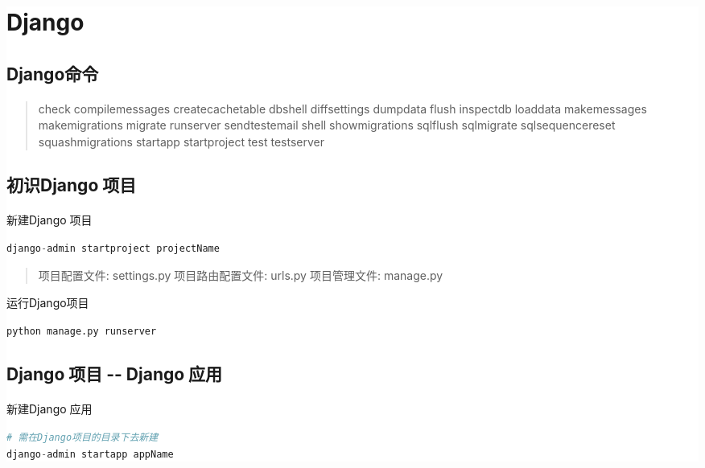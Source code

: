 # Django

## Django命令

> check
> compilemessages
> createcachetable
> dbshell
> diffsettings
> dumpdata
> flush
> inspectdb
> loaddata
> makemessages
> makemigrations
> migrate
> runserver
> sendtestemail
> shell
> showmigrations
> sqlflush
> sqlmigrate
> sqlsequencereset
> squashmigrations
> startapp
> startproject
> test
> testserver

## 初识Django 项目

新建Django 项目

```python
django-admin startproject projectName
```

> 项目配置文件: settings.py
> 项目路由配置文件: urls.py
> 项目管理文件: manage.py

运行Django项目

```python
python manage.py runserver
```

## Django 项目 -- Django 应用

新建Django 应用

```python
# 需在Django项目的目录下去新建
django-admin startapp appName
```
